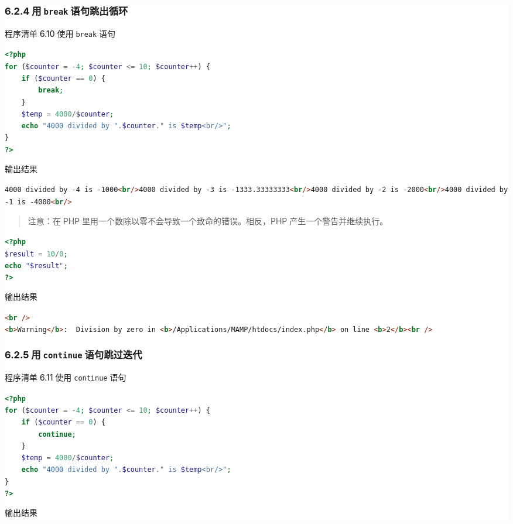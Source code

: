 ### 6.2.4 用 `break` 语句跳出循环

程序清单 6.10 使用 `break` 语句

```php
<?php
for ($counter = -4; $counter <= 10; $counter++) {
    if ($counter == 0) {
        break;
    }
    $temp = 4000/$counter;
    echo "4000 divided by ".$counter." is $temp<br/>";
}
?>
```

输出结果

```html
4000 divided by -4 is -1000<br/>4000 divided by -3 is -1333.33333333<br/>4000 divided by -2 is -2000<br/>4000 divided by -1 is -4000<br/>
```

> 注意：在 PHP 里用一个数除以零不会导致一个致命的错误。相反，PHP 产生一个警告并继续执行。

```php
<?php
$result = 10/0;
echo "$result";
?>
```

输出结果

```html
<br />
<b>Warning</b>:  Division by zero in <b>/Applications/MAMP/htdocs/index.php</b> on line <b>2</b><br />
```

### 6.2.5 用 `continue` 语句跳过迭代

程序清单 6.11 使用 `continue` 语句

```php
<?php
for ($counter = -4; $counter <= 10; $counter++) {
    if ($counter == 0) {
        continue;
    }
    $temp = 4000/$counter;
    echo "4000 divided by ".$counter." is $temp<br/>";
}
?>
```

输出结果
